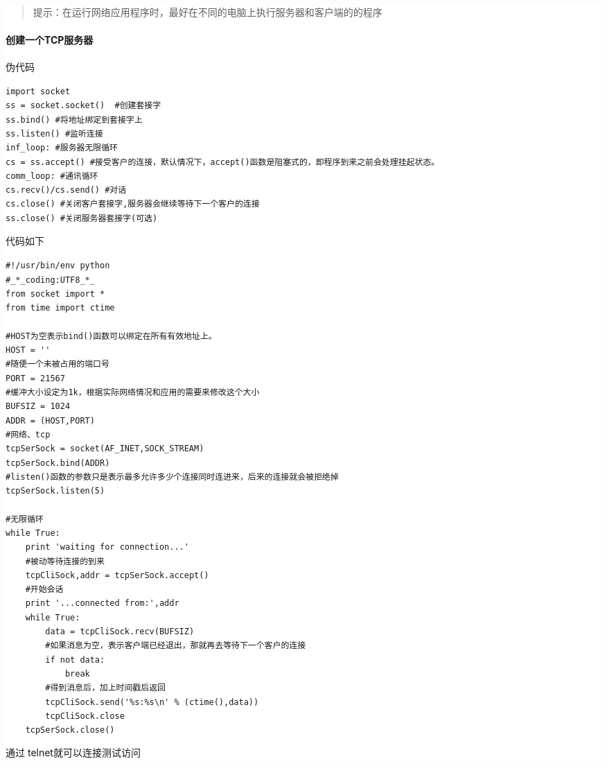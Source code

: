 > 提示：在运行网络应用程序时，最好在不同的电脑上执行服务器和客户端的的程序
#### 创建一个TCP服务器
伪代码
```
import socket
ss = socket.socket()  #创建套接字
ss.bind() #将地址绑定到套接字上
ss.listen() #监听连接
inf_loop: #服务器无限循环
cs = ss.accept() #接受客户的连接，默认情况下，accept()函数是阻塞式的，即程序到来之前会处理挂起状态。
comm_loop: #通讯循环
cs.recv()/cs.send() #对话
cs.close() #关闭客户套接字,服务器会继续等待下一个客户的连接
ss.close() #关闭服务器套接字(可选)
```
代码如下
```
#!/usr/bin/env python
#_*_coding:UTF8_*_
from socket import *
from time import ctime

#HOST为空表示bind()函数可以绑定在所有有效地址上。
HOST = ''
#随便一个未被占用的端口号
PORT = 21567
#缓冲大小设定为1k，根据实际网络情况和应用的需要来修改这个大小
BUFSIZ = 1024
ADDR = (HOST,PORT)
#网络、tcp
tcpSerSock = socket(AF_INET,SOCK_STREAM)
tcpSerSock.bind(ADDR)
#listen()函数的参数只是表示最多允许多少个连接同时连进来，后来的连接就会被拒绝掉
tcpSerSock.listen(5)

#无限循环
while True:
    print 'waiting for connection...'
    #被动等待连接的到来
    tcpCliSock,addr = tcpSerSock.accept()
    #开始会话
    print '...connected from:',addr
    while True:
        data = tcpCliSock.recv(BUFSIZ)
        #如果消息为空，表示客户端已经退出，那就再去等待下一个客户的连接
        if not data:
            break
        #得到消息后，加上时间戳后返回
        tcpCliSock.send('%s:%s\n' % (ctime(),data))
        tcpCliSock.close
    tcpSerSock.close()
```
通过 telnet就可以连接测试访问
